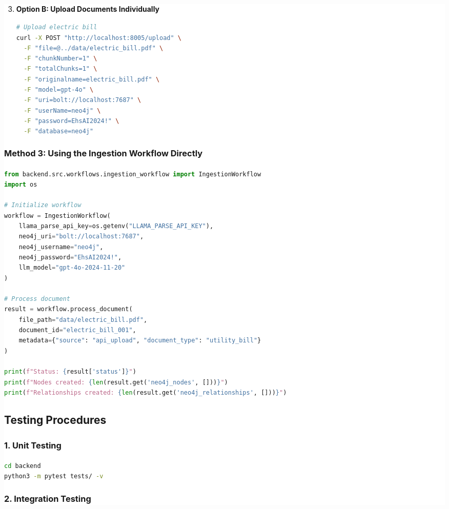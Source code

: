 3. **Option B: Upload Documents Individually**
   ```bash
   # Upload electric bill
   curl -X POST "http://localhost:8005/upload" \
     -F "file=@../data/electric_bill.pdf" \
     -F "chunkNumber=1" \
     -F "totalChunks=1" \
     -F "originalname=electric_bill.pdf" \
     -F "model=gpt-4o" \
     -F "uri=bolt://localhost:7687" \
     -F "userName=neo4j" \
     -F "password=EhsAI2024!" \
     -F "database=neo4j"
   ```

### Method 3: Using the Ingestion Workflow Directly

```python
from backend.src.workflows.ingestion_workflow import IngestionWorkflow
import os

# Initialize workflow
workflow = IngestionWorkflow(
    llama_parse_api_key=os.getenv("LLAMA_PARSE_API_KEY"),
    neo4j_uri="bolt://localhost:7687",
    neo4j_username="neo4j",
    neo4j_password="EhsAI2024!",
    llm_model="gpt-4o-2024-11-20"
)

# Process document
result = workflow.process_document(
    file_path="data/electric_bill.pdf",
    document_id="electric_bill_001",
    metadata={"source": "api_upload", "document_type": "utility_bill"}
)

print(f"Status: {result['status']}")
print(f"Nodes created: {len(result.get('neo4j_nodes', []))}")
print(f"Relationships created: {len(result.get('neo4j_relationships', []))}")
```

## Testing Procedures

### 1. Unit Testing

```bash
cd backend
python3 -m pytest tests/ -v
```

### 2. Integration Testing
